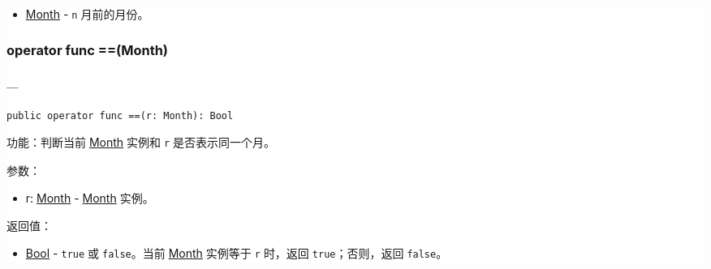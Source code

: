   * [Month](https://docs.cangjie-lang.cn/docs/1.0.1/libs/std/time/time_package_api/time_package_enums.html#enum-month) \- `n` 月前的月份。

### operator func ==\(Month\)
    
    __
    
    public operator func ==(r: Month): Bool
    
功能：判断当前 [Month](https://docs.cangjie-lang.cn/docs/1.0.1/libs/std/time/time_package_api/time_package_enums.html#enum-month) 实例和 `r` 是否表示同一个月。

参数：

  * r: [Month](https://docs.cangjie-lang.cn/docs/1.0.1/libs/std/time/time_package_api/time_package_enums.html#enum-month) \- [Month](https://docs.cangjie-lang.cn/docs/1.0.1/libs/std/time/time_package_api/time_package_enums.html#enum-month) 实例。

返回值：

  * [Bool](https://docs.cangjie-lang.cn/docs/1.0.1/libs/std/core/core_package_api/core_package_intrinsics.html#bool) \- `true` 或 `false`。当前 [Month](https://docs.cangjie-lang.cn/docs/1.0.1/libs/std/time/time_package_api/time_package_enums.html#enum-month) 实例等于 `r` 时，返回 `true`；否则，返回 `false`。